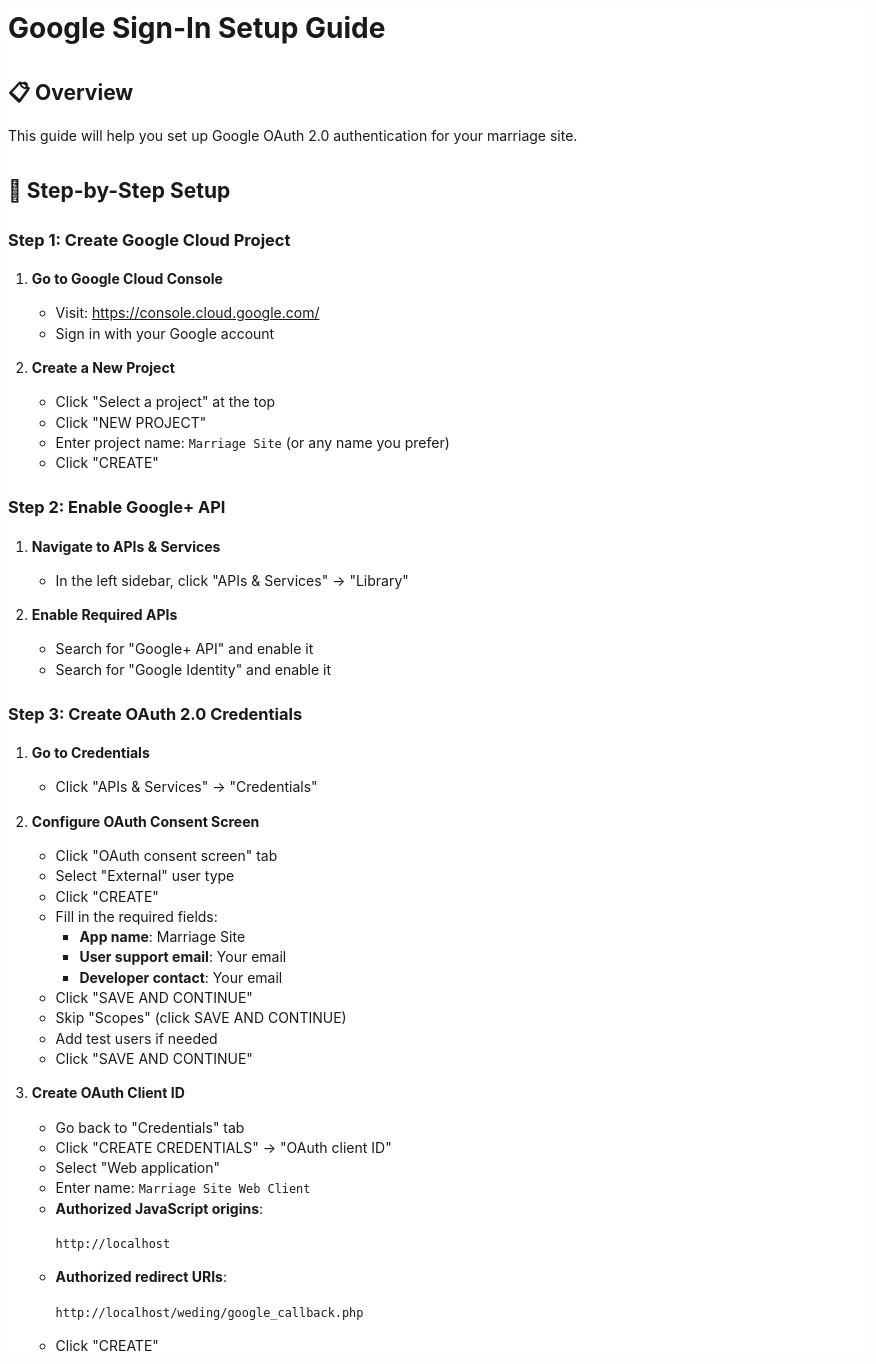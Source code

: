 # Google Sign-In Setup Guide

## 📋 Overview
This guide will help you set up Google OAuth 2.0 authentication for your marriage site.

## 🚀 Step-by-Step Setup

### Step 1: Create Google Cloud Project

1. **Go to Google Cloud Console**
   - Visit: https://console.cloud.google.com/
   - Sign in with your Google account

2. **Create a New Project**
   - Click "Select a project" at the top
   - Click "NEW PROJECT"
   - Enter project name: `Marriage Site` (or any name you prefer)
   - Click "CREATE"

### Step 2: Enable Google+ API

1. **Navigate to APIs & Services**
   - In the left sidebar, click "APIs & Services" → "Library"
   
2. **Enable Required APIs**
   - Search for "Google+ API" and enable it
   - Search for "Google Identity" and enable it

### Step 3: Create OAuth 2.0 Credentials

1. **Go to Credentials**
   - Click "APIs & Services" → "Credentials"
   
2. **Configure OAuth Consent Screen**
   - Click "OAuth consent screen" tab
   - Select "External" user type
   - Click "CREATE"
   - Fill in the required fields:
     - **App name**: Marriage Site
     - **User support email**: Your email
     - **Developer contact**: Your email
   - Click "SAVE AND CONTINUE"
   - Skip "Scopes" (click SAVE AND CONTINUE)
   - Add test users if needed
   - Click "SAVE AND CONTINUE"

3. **Create OAuth Client ID**
   - Go back to "Credentials" tab
   - Click "CREATE CREDENTIALS" → "OAuth client ID"
   - Select "Web application"
   - Enter name: `Marriage Site Web Client`
   - **Authorized JavaScript origins**:
     ```
     http://localhost
     ```
   - **Authorized redirect URIs**:
     ```
     http://localhost/weding/google_callback.php
     ```
   - Click "CREATE"
